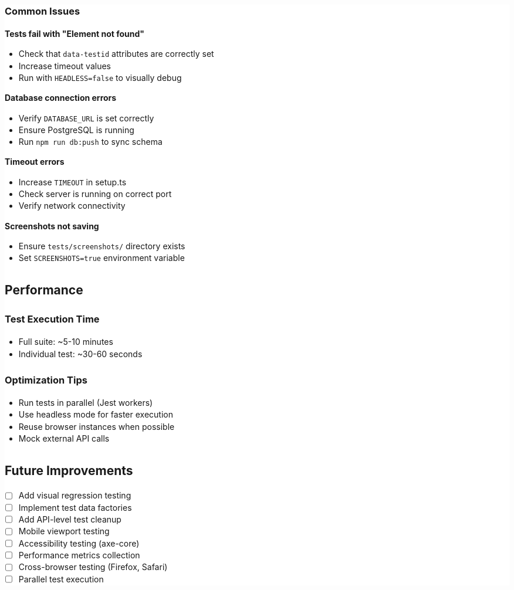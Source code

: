 ### Common Issues

**Tests fail with "Element not found"**
- Check that `data-testid` attributes are correctly set
- Increase timeout values
- Run with `HEADLESS=false` to visually debug

**Database connection errors**
- Verify `DATABASE_URL` is set correctly
- Ensure PostgreSQL is running
- Run `npm run db:push` to sync schema

**Timeout errors**
- Increase `TIMEOUT` in setup.ts
- Check server is running on correct port
- Verify network connectivity

**Screenshots not saving**
- Ensure `tests/screenshots/` directory exists
- Set `SCREENSHOTS=true` environment variable

## Performance

### Test Execution Time
- Full suite: ~5-10 minutes
- Individual test: ~30-60 seconds

### Optimization Tips
- Run tests in parallel (Jest workers)
- Use headless mode for faster execution
- Reuse browser instances when possible
- Mock external API calls

## Future Improvements

- [ ] Add visual regression testing
- [ ] Implement test data factories
- [ ] Add API-level test cleanup
- [ ] Mobile viewport testing
- [ ] Accessibility testing (axe-core)
- [ ] Performance metrics collection
- [ ] Cross-browser testing (Firefox, Safari)
- [ ] Parallel test execution
